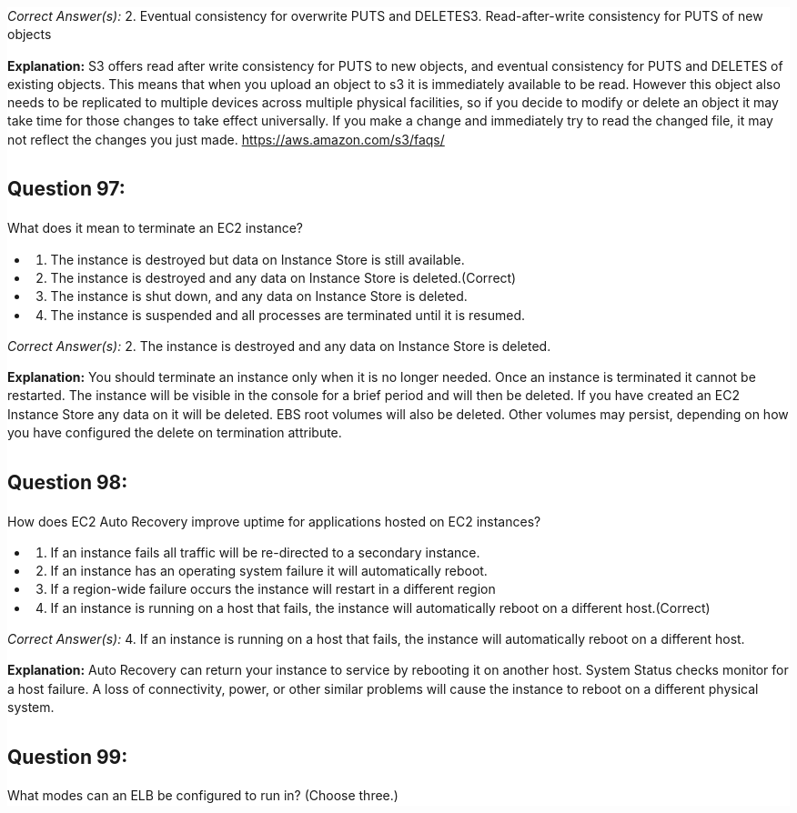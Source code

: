 *Correct Answer(s):*
 2. Eventual consistency for overwrite PUTS and DELETES3. Read-after-write consistency for PUTS of new objects

**Explanation:**
S3 offers read after write consistency for PUTS to new objects, and eventual consistency for PUTS and DELETES of existing objects. This means that when you upload an object to s3 it is immediately available to be read. However this object also needs to be replicated to multiple devices across multiple physical facilities, so if you decide to modify or delete an object it may take time for those changes to take effect universally. If you make a change and immediately try to read the changed file, it may not reflect the changes you just made.   https://aws.amazon.com/s3/faqs/

## Question 97:

 What does it mean to terminate an EC2 instance?

- 1. The instance is destroyed but data on Instance Store is still available.
- 2. The instance is destroyed and any data on Instance Store is deleted.(Correct)
- 3. The instance is shut down, and any data on Instance Store is deleted.
- 4. The instance is suspended and all processes are terminated until it is resumed.

*Correct Answer(s):*
 2. The instance is destroyed and any data on Instance Store is deleted.

**Explanation:**
You should terminate an instance only when it is no longer needed. Once an instance is terminated it cannot be restarted. The instance will be visible in the console for a brief period and will then be deleted. If you have created an EC2 Instance Store any data on it will be deleted. EBS root volumes will also be deleted. Other volumes may persist, depending on how you have configured the delete on termination attribute.

## Question 98:

 How does EC2 Auto Recovery improve uptime for applications hosted on EC2 instances?

- 1. If an instance fails all traffic will be re-directed to a secondary instance.
- 2. If an instance has an operating system failure it will automatically reboot.
- 3. If a region-wide failure occurs the instance will restart in a different region
- 4. If an instance is running on a host that fails, the instance will automatically reboot on a different host.(Correct)

*Correct Answer(s):*
 4. If an instance is running on a host that fails, the instance will automatically reboot on a different host.

**Explanation:**
Auto Recovery can return your instance to service by rebooting it on another host. System Status checks monitor for a host failure. A loss of connectivity, power, or other similar problems will cause the instance to reboot on a different physical system.

## Question 99:

 What modes can an ELB be configured to run in? (Choose three.)

